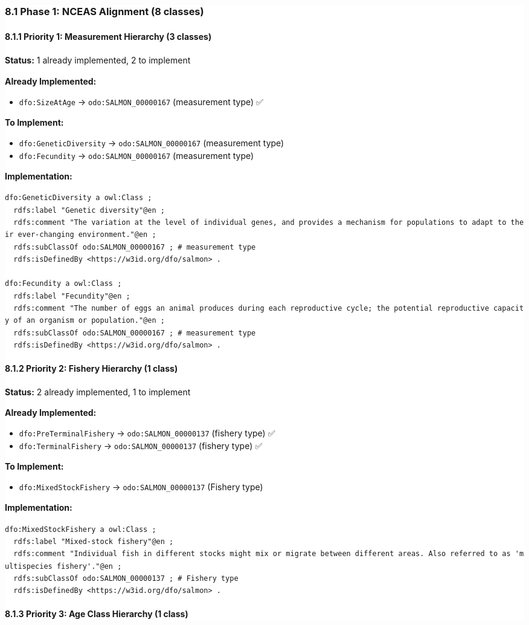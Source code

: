 ### 8.1 Phase 1: NCEAS Alignment (8 classes)

#### 8.1.1 Priority 1: Measurement Hierarchy (3 classes)

**Status:** 1 already implemented, 2 to implement

**Already Implemented:**

- `dfo:SizeAtAge` → `odo:SALMON_00000167` (measurement type) ✅

**To Implement:**

- `dfo:GeneticDiversity` → `odo:SALMON_00000167` (measurement type)
- `dfo:Fecundity` → `odo:SALMON_00000167` (measurement type)

**Implementation:**

```turtle
dfo:GeneticDiversity a owl:Class ;
  rdfs:label "Genetic diversity"@en ;
  rdfs:comment "The variation at the level of individual genes, and provides a mechanism for populations to adapt to their ever-changing environment."@en ;
  rdfs:subClassOf odo:SALMON_00000167 ; # measurement type
  rdfs:isDefinedBy <https://w3id.org/dfo/salmon> .

dfo:Fecundity a owl:Class ;
  rdfs:label "Fecundity"@en ;
  rdfs:comment "The number of eggs an animal produces during each reproductive cycle; the potential reproductive capacity of an organism or population."@en ;
  rdfs:subClassOf odo:SALMON_00000167 ; # measurement type
  rdfs:isDefinedBy <https://w3id.org/dfo/salmon> .
```

#### 8.1.2 Priority 2: Fishery Hierarchy (1 class)

**Status:** 2 already implemented, 1 to implement

**Already Implemented:**

- `dfo:PreTerminalFishery` → `odo:SALMON_00000137` (fishery type) ✅
- `dfo:TerminalFishery` → `odo:SALMON_00000137` (fishery type) ✅

**To Implement:**

- `dfo:MixedStockFishery` → `odo:SALMON_00000137` (Fishery type)

**Implementation:**

```turtle
dfo:MixedStockFishery a owl:Class ;
  rdfs:label "Mixed-stock fishery"@en ;
  rdfs:comment "Individual fish in different stocks might mix or migrate between different areas. Also referred to as 'multispecies fishery'."@en ;
  rdfs:subClassOf odo:SALMON_00000137 ; # Fishery type
  rdfs:isDefinedBy <https://w3id.org/dfo/salmon> .
```

#### 8.1.3 Priority 3: Age Class Hierarchy (1 class)
